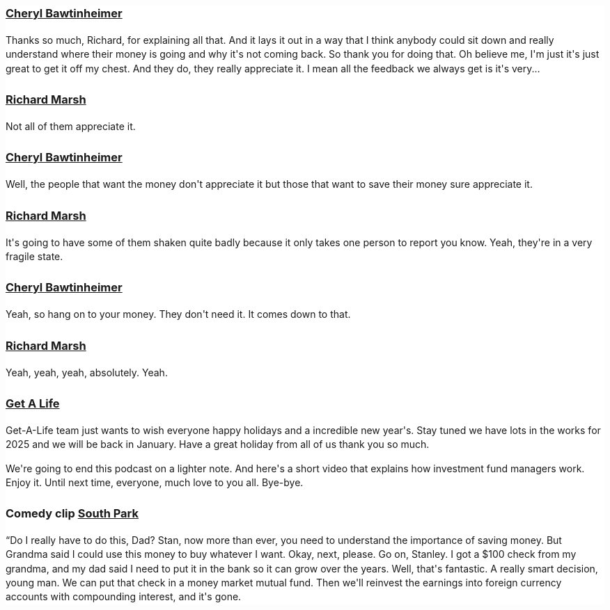 ### [**Cheryl Bawtinheimer**](https://www.youtube.com/watch?v=rtfAogcOBNY&t=3033s)

Thanks so much, Richard, for explaining all that. And it lays it out in a way that I think anybody could sit down and really understand where their money is going and why it's not coming back. So thank you for doing that. Oh believe me, I'm just it's just great to get it off my chest. And they do, they really appreciate it. I mean all the feedback we always get is it's very...

### [**Richard Marsh**](https://www.youtube.com/watch?v=rtfAogcOBNY&t=3056s)

Not all of them appreciate it.

### [**Cheryl Bawtinheimer**](https://www.youtube.com/watch?v=rtfAogcOBNY&t=3057s)

Well, the people that want the money don't appreciate it but those that want to save their money sure appreciate it.

### [**Richard Marsh**](https://www.youtube.com/watch?v=rtfAogcOBNY&t=3063s)

It's going to have some of them shaken quite badly because it only takes one person to report you know. Yeah, they're in a very fragile state.

### [**Cheryl Bawtinheimer**](https://www.youtube.com/watch?v=rtfAogcOBNY&t=3072s)

Yeah, so hang on to your money. They don't need it. It comes down to that.

### [**Richard Marsh**](https://www.youtube.com/watch?v=rtfAogcOBNY&t=3076s)

Yeah, yeah, yeah, absolutely. Yeah.

### [**Get A Life**](https://www.youtube.com/watch?v=rtfAogcOBNY&t=3079s)

Get-A-Life team just wants to wish everyone happy holidays and a incredible new year's. Stay tuned we have lots in the works for 2025 and we will be back in January. Have a great holiday from all of us thank you so much.

We're going to end this podcast on a lighter note. And here's a short video that explains how investment fund managers work. Enjoy it. Until next time, everyone, much love to you all. Bye-bye.

### **Comedy clip [South Park](https://www.youtube.com/watch?v=rtfAogcOBNY&t=3113s)**

“Do I really have to do this, Dad? Stan, now more than ever, you need to understand the importance of saving money. But Grandma said I could use this money to buy whatever I want. Okay, next, please. Go on, Stanley. I got a $100 check from my grandma, and my dad said I need to put it in the bank so it can grow over the years. Well, that's fantastic. A really smart decision, young man. We can put that check in a money market mutual fund. Then we'll reinvest the earnings into foreign currency accounts with compounding interest, and it's gone.

